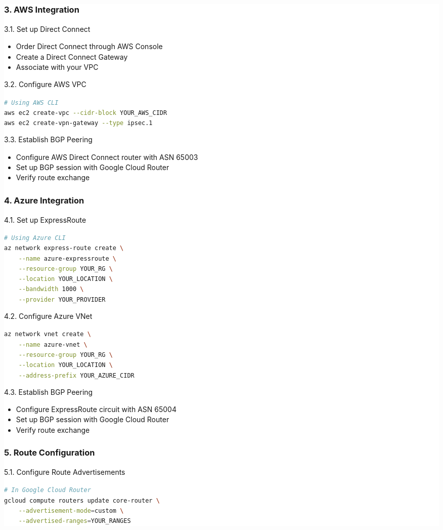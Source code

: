### 3. AWS Integration

3.1. Set up Direct Connect
- Order Direct Connect through AWS Console
- Create a Direct Connect Gateway
- Associate with your VPC

3.2. Configure AWS VPC
```bash
# Using AWS CLI
aws ec2 create-vpc --cidr-block YOUR_AWS_CIDR
aws ec2 create-vpn-gateway --type ipsec.1
```

3.3. Establish BGP Peering
- Configure AWS Direct Connect router with ASN 65003
- Set up BGP session with Google Cloud Router
- Verify route exchange

### 4. Azure Integration

4.1. Set up ExpressRoute
```bash
# Using Azure CLI
az network express-route create \
    --name azure-expressroute \
    --resource-group YOUR_RG \
    --location YOUR_LOCATION \
    --bandwidth 1000 \
    --provider YOUR_PROVIDER
```

4.2. Configure Azure VNet
```bash
az network vnet create \
    --name azure-vnet \
    --resource-group YOUR_RG \
    --location YOUR_LOCATION \
    --address-prefix YOUR_AZURE_CIDR
```

4.3. Establish BGP Peering
- Configure ExpressRoute circuit with ASN 65004
- Set up BGP session with Google Cloud Router
- Verify route exchange

### 5. Route Configuration

5.1. Configure Route Advertisements
```bash
# In Google Cloud Router
gcloud compute routers update core-router \
    --advertisement-mode=custom \
    --advertised-ranges=YOUR_RANGES
```
